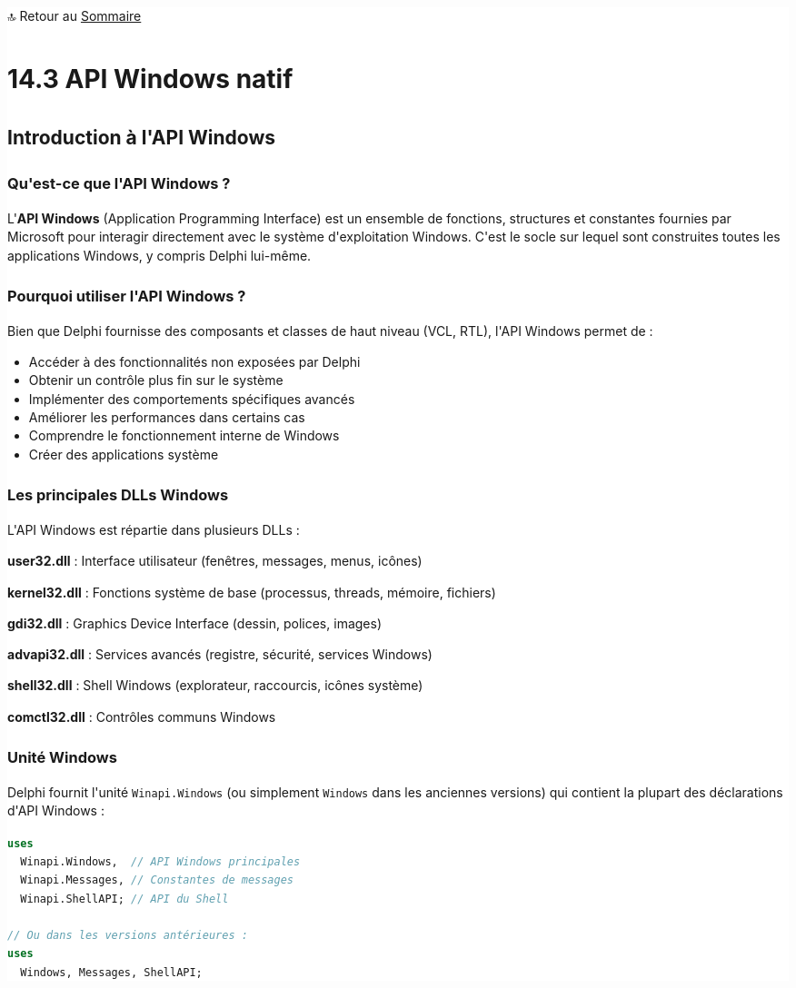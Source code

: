🔝 Retour au [Sommaire](/SOMMAIRE.md)

# 14.3 API Windows natif

## Introduction à l'API Windows

### Qu'est-ce que l'API Windows ?

L'**API Windows** (Application Programming Interface) est un ensemble de fonctions, structures et constantes fournies par Microsoft pour interagir directement avec le système d'exploitation Windows. C'est le socle sur lequel sont construites toutes les applications Windows, y compris Delphi lui-même.

### Pourquoi utiliser l'API Windows ?

Bien que Delphi fournisse des composants et classes de haut niveau (VCL, RTL), l'API Windows permet de :

- Accéder à des fonctionnalités non exposées par Delphi
- Obtenir un contrôle plus fin sur le système
- Implémenter des comportements spécifiques avancés
- Améliorer les performances dans certains cas
- Comprendre le fonctionnement interne de Windows
- Créer des applications système

### Les principales DLLs Windows

L'API Windows est répartie dans plusieurs DLLs :

**user32.dll** : Interface utilisateur (fenêtres, messages, menus, icônes)

**kernel32.dll** : Fonctions système de base (processus, threads, mémoire, fichiers)

**gdi32.dll** : Graphics Device Interface (dessin, polices, images)

**advapi32.dll** : Services avancés (registre, sécurité, services Windows)

**shell32.dll** : Shell Windows (explorateur, raccourcis, icônes système)

**comctl32.dll** : Contrôles communs Windows

### Unité Windows

Delphi fournit l'unité `Winapi.Windows` (ou simplement `Windows` dans les anciennes versions) qui contient la plupart des déclarations d'API Windows :

```pascal
uses
  Winapi.Windows,  // API Windows principales
  Winapi.Messages, // Constantes de messages
  Winapi.ShellAPI; // API du Shell

// Ou dans les versions antérieures :
uses
  Windows, Messages, ShellAPI;
```
